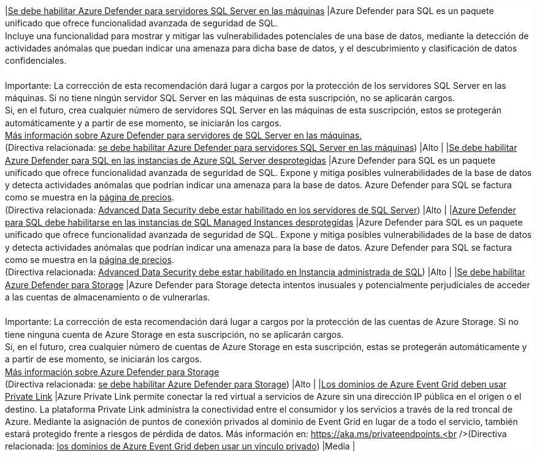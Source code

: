 |[Se debe habilitar Azure Defender para servidores SQL Server en las máquinas](https://portal.azure.com/#blade/Microsoft_Azure_Security/RecommendationsBlade/assessmentKey/6ac66a74-761f-4a59-928a-d373eea3f028) |Azure Defender para SQL es un paquete unificado que ofrece funcionalidad avanzada de seguridad de SQL.<br>Incluye una funcionalidad para mostrar y mitigar las vulnerabilidades potenciales de una base de datos, mediante la detección de actividades anómalas que puedan indicar una amenaza para dicha base de datos, y el descubrimiento y clasificación de datos confidenciales.<br><br>Importante: La corrección de esta recomendación dará lugar a cargos por la protección de los servidores SQL Server en las máquinas. Si no tiene ningún servidor SQL Server en las máquinas de esta suscripción, no se aplicarán cargos.<br>Si, en el futuro, crea cualquier número de servidores SQL Server en las máquinas de esta suscripción, estos se protegerán automáticamente y a partir de ese momento, se iniciarán los cargos.<br> <a href='/azure/azure-sql/database/advanced-data-security'>Más información sobre Azure Defender para servidores de SQL Server en las máquinas.</a><br />(Directiva relacionada: [se debe habilitar Azure Defender para servidores SQL Server en las máquinas](https://portal.azure.com/#blade/Microsoft_Azure_Policy/PolicyDetailBlade/definitionId/%2fproviders%2fmicrosoft.authorization%2fpolicyDefinitions%2f6581d072-105e-4418-827f-bd446d56421b)) |Alto |
|[Se debe habilitar Azure Defender para SQL en las instancias de Azure SQL Server desprotegidas](https://portal.azure.com/#blade/Microsoft_Azure_Security/RecommendationsBlade/assessmentKey/400a6682-992c-4726-9549-629fbc3b988f) |Azure Defender para SQL es un paquete unificado que ofrece funcionalidad avanzada de seguridad de SQL. Expone y mitiga posibles vulnerabilidades de la base de datos y detecta actividades anómalas que podrían indicar una amenaza para la base de datos. Azure Defender para SQL se factura como se muestra en la <a href='/azure/security-center/security-center-pricing'>página de precios</a>.<br />(Directiva relacionada: [Advanced Data Security debe estar habilitado en los servidores de SQL Server](https://portal.azure.com/#blade/Microsoft_Azure_Policy/PolicyDetailBlade/definitionId/%2fproviders%2fmicrosoft.authorization%2fpolicydefinitions%2fabfb4388-5bf4-4ad7-ba82-2cd2f41ceae9)) |Alto |
|[Azure Defender para SQL debe habilitarse en las instancias de SQL Managed Instances desprotegidas](https://portal.azure.com/#blade/Microsoft_Azure_Security/RecommendationsBlade/assessmentKey/ff6dbca8-d93c-49fc-92af-dc25da7faccd) |Azure Defender para SQL es un paquete unificado que ofrece funcionalidad avanzada de seguridad de SQL. Expone y mitiga posibles vulnerabilidades de la base de datos y detecta actividades anómalas que podrían indicar una amenaza para la base de datos. Azure Defender para SQL se factura como se muestra en la <a href='/azure/security-center/security-center-pricing'>página de precios</a>.<br />(Directiva relacionada: [Advanced Data Security debe estar habilitado en Instancia administrada de SQL](https://portal.azure.com/#blade/Microsoft_Azure_Policy/PolicyDetailBlade/definitionId/%2fproviders%2fMicrosoft.Authorization%2fpolicyDefinitions%2fabfb7388-5bf4-4ad7-ba99-2cd2f41cebb9)) |Alto |
|[Se debe habilitar Azure Defender para Storage](https://portal.azure.com/#blade/Microsoft_Azure_Security/RecommendationsBlade/assessmentKey/1be22853-8ed1-4005-9907-ddad64cb1417) |Azure Defender para Storage detecta intentos inusuales y potencialmente perjudiciales de acceder a las cuentas de almacenamiento o de vulnerarlas.<br><br>Importante: La corrección de esta recomendación dará lugar a cargos por la protección de las cuentas de Azure Storage. Si no tiene ninguna cuenta de Azure Storage en esta suscripción, no se aplicarán cargos.<br>Si, en el futuro, crea cualquier número de cuentas de Azure Storage en esta suscripción, estas se protegerán automáticamente y a partir de ese momento, se iniciarán los cargos.<br> <a href='/azure/storage/common/storage-advanced-threat-protection'>Más información sobre Azure Defender para Storage</a><br />(Directiva relacionada: [se debe habilitar Azure Defender para Storage](https://portal.azure.com/#blade/Microsoft_Azure_Policy/PolicyDetailBlade/definitionId/%2fproviders%2fmicrosoft.authorization%2fpolicyDefinitions%2f308fbb08-4ab8-4e67-9b29-592e93fb94fa)) |Alto |
|[Los dominios de Azure Event Grid deben usar Private Link](https://portal.azure.com/#blade/Microsoft_Azure_Security/RecommendationsBlade/assessmentKey/bef092f5-bea7-3df3-1ee8-4376dd9c111e) |Azure Private Link permite conectar la red virtual a servicios de Azure sin una dirección IP pública en el origen o el destino. La plataforma Private Link administra la conectividad entre el consumidor y los servicios a través de la red troncal de Azure. Mediante la asignación de puntos de conexión privados al dominio de Event Grid en lugar de a todo el servicio, también estará protegido frente a riesgos de pérdida de datos. Más información en: https://aka.ms/privateendpoints.<br />(Directiva relacionada: [los dominios de Azure Event Grid deben usar un vínculo privado](https://portal.azure.com/#blade/Microsoft_Azure_Policy/PolicyDetailBlade/definitionId/%2fproviders%2fMicrosoft.Authorization%2fpolicyDefinitions%2f9830b652-8523-49cc-b1b3-e17dce1127ca)) |Media |